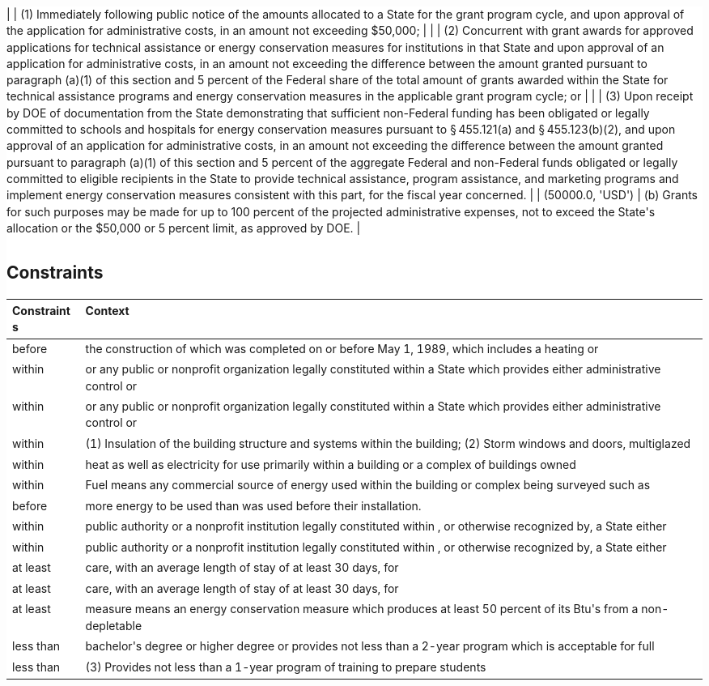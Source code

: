 |                  |               (1) Immediately following public notice of the amounts allocated to a State for the grant program cycle, and upon approval of the application for administrative costs, in an amount not exceeding $50,000;                                                                                                                                                                                                                                                                                                                                                                                                                                                                                                                                                                      |
|                  |               (2) Concurrent with grant awards for approved applications for technical assistance or energy conservation measures for institutions in that State and upon approval of an application for administrative costs, in an amount not exceeding the difference between the amount granted pursuant to paragraph (a)(1) of this section and 5 percent of the Federal share of the total amount of grants awarded within the State for technical assistance programs and energy conservation measures in the applicable grant program cycle; or                                                                                                                                                                                                                                        |
|                  |               (3) Upon receipt by DOE of documentation from the State demonstrating that sufficient non-Federal funding has been obligated or legally committed to schools and hospitals for energy conservation measures pursuant to &#167;&#8201;455.121(a) and &#167;&#8201;455.123(b)(2), and upon approval of an application for administrative costs, in an amount not exceeding the difference between the amount granted pursuant to paragraph (a)(1) of this section and 5 percent of the aggregate Federal and non-Federal funds obligated or legally committed to eligible recipients in the State to provide technical assistance, program assistance, and marketing programs and implement energy conservation measures consistent with this part, for the fiscal year concerned. |
| (50000.0, 'USD') | (b) Grants for such purposes may be made for up to 100 percent of the projected administrative expenses, not to exceed the State's allocation or the $50,000 or 5 percent limit, as approved by DOE.                                                                                                                                                                                                                                                                                                                                                                                                                                                                                                                                                                                           |


## Constraints

| Constraints              | Context                                                                                                                                    |
|:-------------------------|:-------------------------------------------------------------------------------------------------------------------------------------------|
| before                   | the construction of which was completed on or before May 1, 1989, which includes a heating or                                              |
| within                   | or any public or nonprofit organization legally constituted within a State which provides either administrative control or                 |
| within                   | or any public or nonprofit organization legally constituted within a State which provides either administrative control or                 |
| within                   | (1) Insulation of the building structure and systems within the building; (2) Storm windows and doors, multiglazed                         |
| within                   | heat as well as electricity for use primarily within a building or a complex of buildings owned                                            |
| within                   | Fuel means any commercial source of energy used  within the building or complex being surveyed such as                                     |
| before                   | more energy to be used than was used before  their installation.                                                                           |
| within                   | public authority or a nonprofit institution legally constituted within , or otherwise recognized by, a State either                        |
| within                   | public authority or a nonprofit institution legally constituted within , or otherwise recognized by, a State either                        |
| at least                 | care, with an average length of stay of at least  30 days, for                                                                             |
| at least                 | care, with an average length of stay of at least  30 days, for                                                                             |
| at least                 | measure means an energy conservation measure which produces at least 50 percent of its Btu's from a non-depletable                         |
| less than                | bachelor's degree or higher degree or provides not less than a 2-year program which is acceptable for full                                 |
| less than                | (3) Provides not  less than a 1-year program of training to prepare students                                                               |